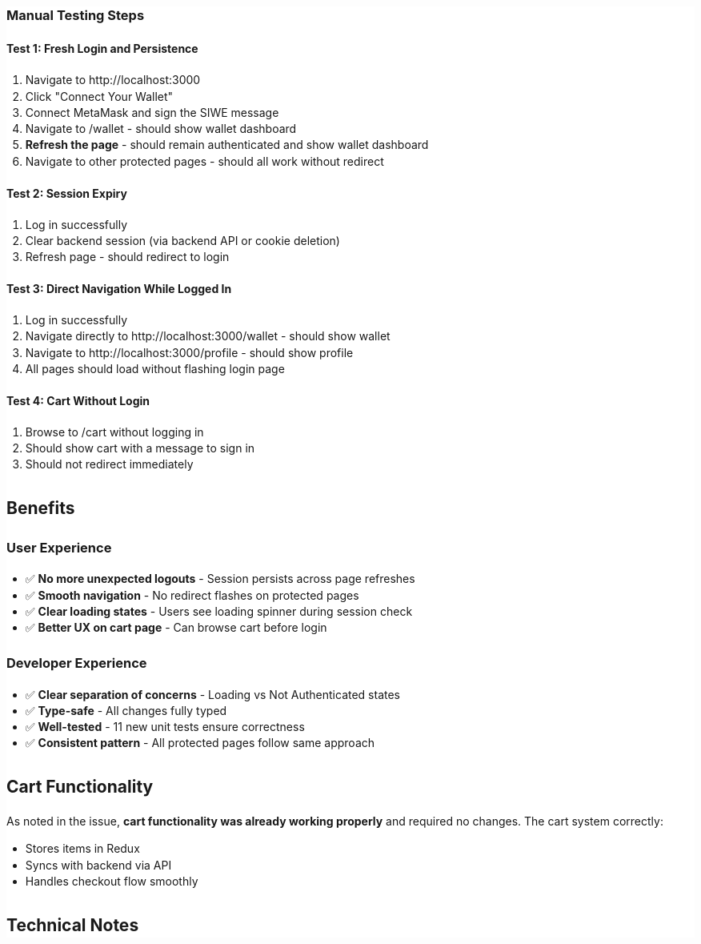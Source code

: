 ### Manual Testing Steps

#### Test 1: Fresh Login and Persistence
1. Navigate to http://localhost:3000
2. Click "Connect Your Wallet"
3. Connect MetaMask and sign the SIWE message
4. Navigate to /wallet - should show wallet dashboard
5. **Refresh the page** - should remain authenticated and show wallet dashboard
6. Navigate to other protected pages - should all work without redirect

#### Test 2: Session Expiry
1. Log in successfully
2. Clear backend session (via backend API or cookie deletion)
3. Refresh page - should redirect to login

#### Test 3: Direct Navigation While Logged In
1. Log in successfully
2. Navigate directly to http://localhost:3000/wallet - should show wallet
3. Navigate to http://localhost:3000/profile - should show profile
4. All pages should load without flashing login page

#### Test 4: Cart Without Login
1. Browse to /cart without logging in
2. Should show cart with a message to sign in
3. Should not redirect immediately

## Benefits

### User Experience
- ✅ **No more unexpected logouts** - Session persists across page refreshes
- ✅ **Smooth navigation** - No redirect flashes on protected pages
- ✅ **Clear loading states** - Users see loading spinner during session check
- ✅ **Better UX on cart page** - Can browse cart before login

### Developer Experience
- ✅ **Clear separation of concerns** - Loading vs Not Authenticated states
- ✅ **Type-safe** - All changes fully typed
- ✅ **Well-tested** - 11 new unit tests ensure correctness
- ✅ **Consistent pattern** - All protected pages follow same approach

## Cart Functionality
As noted in the issue, **cart functionality was already working properly** and required no changes. The cart system correctly:
- Stores items in Redux
- Syncs with backend via API
- Handles checkout flow smoothly

## Technical Notes
